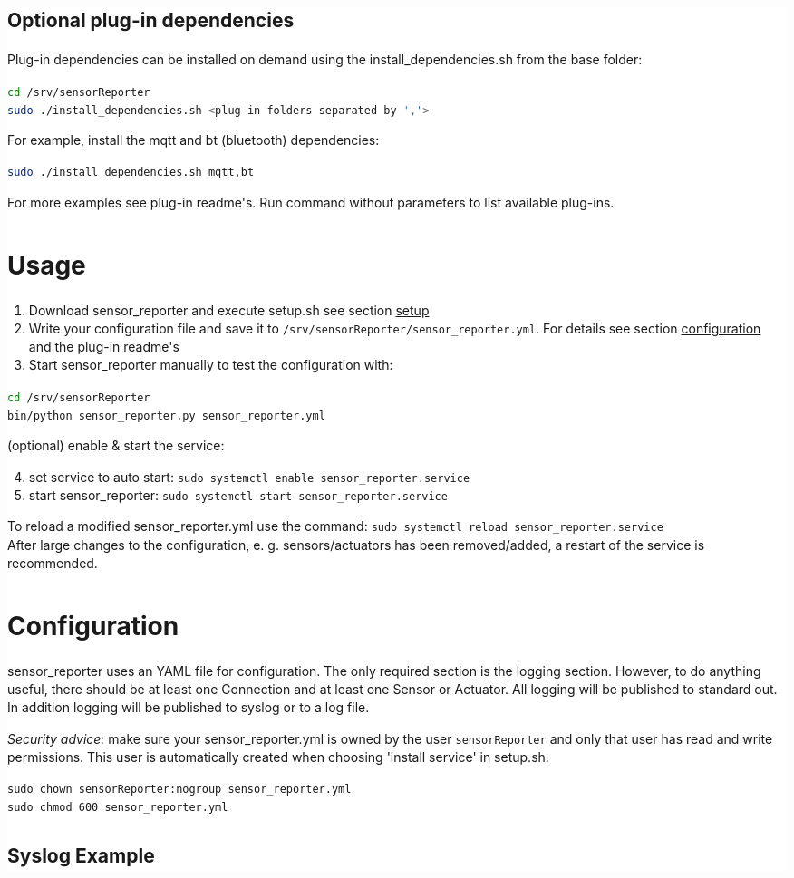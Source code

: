 ## Optional plug-in dependencies
Plug-in dependencies can be installed on demand using the install_dependencies.sh from the base folder:

```bash
cd /srv/sensorReporter
sudo ./install_dependencies.sh <plug-in folders separated by ','>
```
For example, install the mqtt and bt (bluetooth) dependencies:
```bash
sudo ./install_dependencies.sh mqtt,bt
```
For more examples see plug-in readme's.
Run command without parameters to list available plug-ins.

# Usage

1. Download sensor_reporter and execute setup.sh see section [setup](#setup)
2. Write your configuration file and save it to `/srv/sensorReporter/sensor_reporter.yml`. For details see section [configuration](#configuration) and the plug-in readme's
3. Start sensor_reporter manually to test the configuration with:

```bash
cd /srv/sensorReporter
bin/python sensor_reporter.py sensor_reporter.yml
```
(optional) enable & start the service:

4. set service to auto start:  `sudo systemctl enable sensor_reporter.service`
5. start sensor_reporter:  `sudo systemctl start sensor_reporter.service`

To reload a modified sensor_reporter.yml use the command:  `sudo systemctl reload sensor_reporter.service`  
After large changes to the configuration, e. g. sensors/actuators has been removed/added, a restart of the service is recommended.

# Configuration
sensor_reporter uses an YAML file for configuration.
The only required section is the logging section.
However, to do anything useful, there should be at least one Connection and at least one Sensor or Actuator.
All logging will be published to standard out.
In addition logging will be published to syslog or to a log file.

*Security advice:* make sure your sensor_reporter.yml is owned by the user `sensorReporter` and only that user has read and write permissions.
This user is automatically created when choosing 'install service' in setup.sh.

`sudo chown sensorReporter:nogroup sensor_reporter.yml`  
`sudo chmod 600 sensor_reporter.yml`

## Syslog Example

